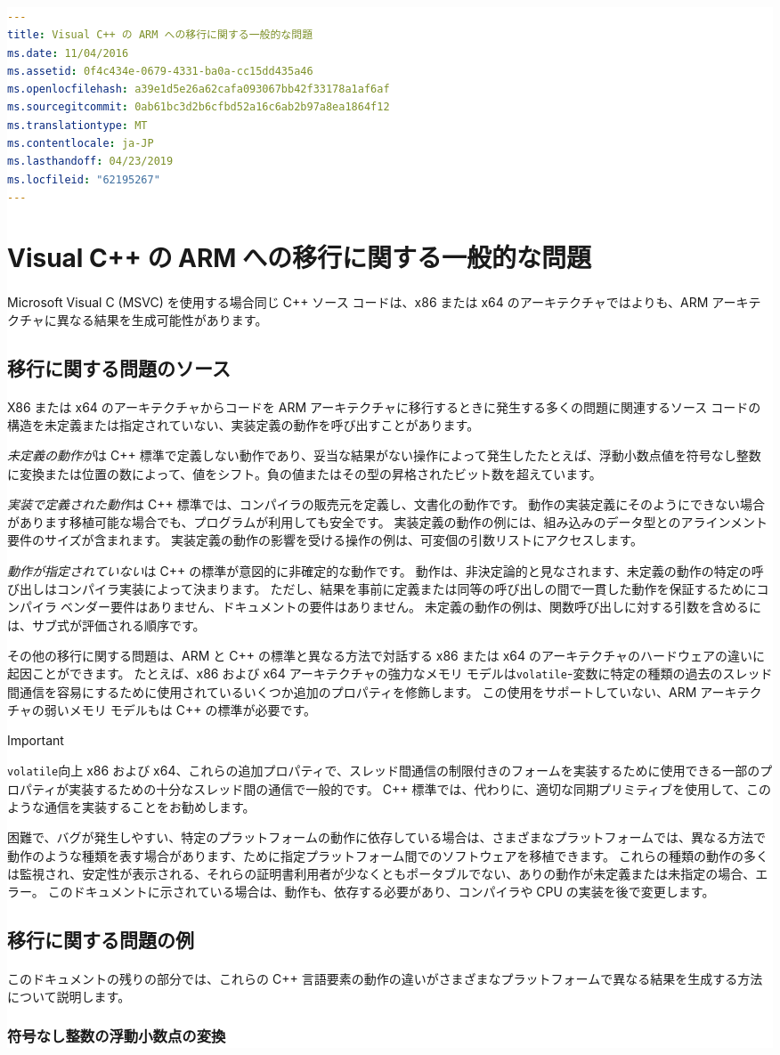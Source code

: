 ```yaml
---
title: Visual C++ の ARM への移行に関する一般的な問題
ms.date: 11/04/2016
ms.assetid: 0f4c434e-0679-4331-ba0a-cc15dd435a46
ms.openlocfilehash: a39e1d5e26a62cafa093067bb42f33178a1af6af
ms.sourcegitcommit: 0ab61bc3d2b6cfbd52a16c6ab2b97a8ea1864f12
ms.translationtype: MT
ms.contentlocale: ja-JP
ms.lasthandoff: 04/23/2019
ms.locfileid: "62195267"
---
```

# <a name="common-visual-c-arm-migration-issues"></a>Visual C++ の ARM への移行に関する一般的な問題

Microsoft Visual C (MSVC) を使用する場合同じ C++ ソース コードは、x86 または x64 のアーキテクチャではよりも、ARM アーキテクチャに異なる結果を生成可能性があります。

## <a name="sources-of-migration-issues"></a>移行に関する問題のソース

X86 または x64 のアーキテクチャからコードを ARM アーキテクチャに移行するときに発生する多くの問題に関連するソース コードの構造を未定義または指定されていない、実装定義の動作を呼び出すことがあります。

*未定義の動作が*は C++ 標準で定義しない動作であり、妥当な結果がない操作によって発生したたとえば、浮動小数点値を符号なし整数に変換または位置の数によって、値をシフト。負の値またはその型の昇格されたビット数を超えています。

*実装で定義された動作*は C++ 標準では、コンパイラの販売元を定義し、文書化の動作です。 動作の実装定義にそのようにできない場合があります移植可能な場合でも、プログラムが利用しても安全です。 実装定義の動作の例には、組み込みのデータ型とのアラインメント要件のサイズが含まれます。 実装定義の動作の影響を受ける操作の例は、可変個の引数リストにアクセスします。

*動作が指定されていない*は C++ の標準が意図的に非確定的な動作です。 動作は、非決定論的と見なされます、未定義の動作の特定の呼び出しはコンパイラ実装によって決まります。 ただし、結果を事前に定義または同等の呼び出しの間で一貫した動作を保証するためにコンパイラ ベンダー要件はありません、ドキュメントの要件はありません。 未定義の動作の例は、関数呼び出しに対する引数を含めるには、サブ式が評価される順序です。

その他の移行に関する問題は、ARM と C++ の標準と異なる方法で対話する x86 または x64 のアーキテクチャのハードウェアの違いに起因ことができます。 たとえば、x86 および x64 アーキテクチャの強力なメモリ モデルは`volatile`-変数に特定の種類の過去のスレッド間通信を容易にするために使用されているいくつか追加のプロパティを修飾します。 この使用をサポートしていない、ARM アーキテクチャの弱いメモリ モデルもは C++ の標準が必要です。

> [!IMPORTANT]
>  `volatile`向上 x86 および x64、これらの追加プロパティで、スレッド間通信の制限付きのフォームを実装するために使用できる一部のプロパティが実装するための十分なスレッド間の通信で一般的です。 C++ 標準では、代わりに、適切な同期プリミティブを使用して、このような通信を実装することをお勧めします。

困難で、バグが発生しやすい、特定のプラットフォームの動作に依存している場合は、さまざまなプラットフォームでは、異なる方法で動作のような種類を表す場合があります、ために指定プラットフォーム間でのソフトウェアを移植できます。 これらの種類の動作の多くは監視され、安定性が表示される、それらの証明書利用者が少なくともポータブルでない、ありの動作が未定義または未指定の場合、エラー。 このドキュメントに示されている場合は、動作も、依存する必要があり、コンパイラや CPU の実装を後で変更します。

## <a name="example-migration-issues"></a>移行に関する問題の例

このドキュメントの残りの部分では、これらの C++ 言語要素の動作の違いがさまざまなプラットフォームで異なる結果を生成する方法について説明します。

### <a name="conversion-of-floating-point-to-unsigned-integer"></a>符号なし整数の浮動小数点の変換
